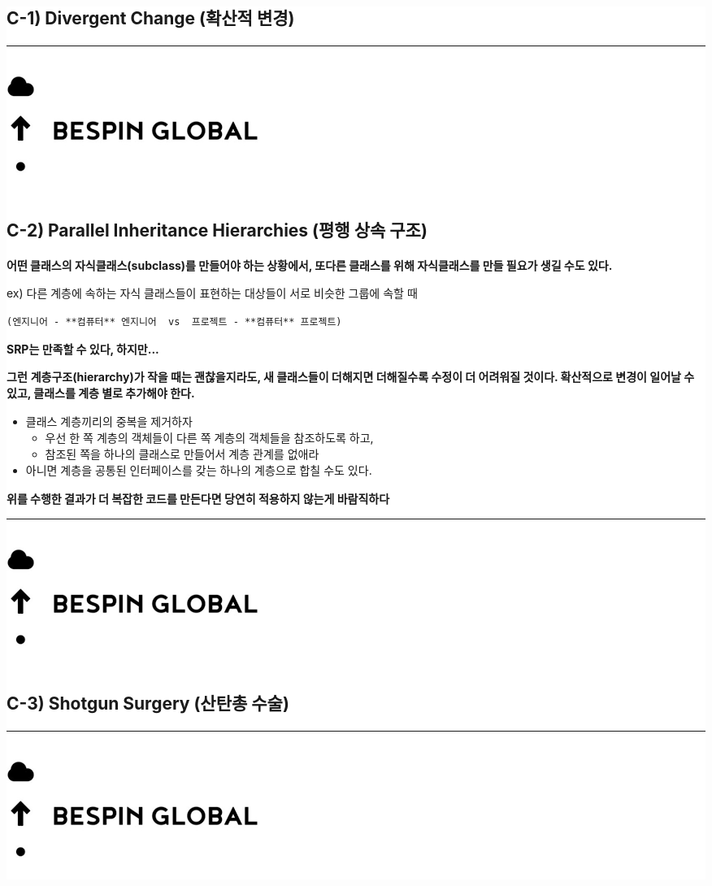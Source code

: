 ## C-1) Divergent Change (확산적 변경)

---

![bg w:1200 opacity:.04](img/bespinlogo.png)

## C-2) Parallel Inheritance Hierarchies (평행 상속 구조)



 **어떤 클래스의 자식클래스(subclass)를 만들어야 하는 상황에서, 또다른 클래스를 위해 자식클래스를 만들 필요가 생길 수도 있다.** 

ex) 다른 계층에 속하는 자식 클래스들이 표현하는 대상들이 서로 비슷한 그룹에 속할 때

    (엔지니어 - **컴퓨터** 엔지니어  vs  프로젝트 - **컴퓨터** 프로젝트)

**SRP는 만족할 수 있다, 하지만...** 

**그런** **계층구조(hierarchy)가 작을 때는 괜찮을지라도, 새 클래스들이 더해지면 더해질수록 수정이 더 어려워질 것이다. 확산적으로 변경이 일어날 수 있고, 클래스를 계층 별로 추가해야 한다.**

- 클래스 계층끼리의 중복을 제거하자
    - 우선 한 쪽 계층의 객체들이 다른 쪽 계층의 객체들을 참조하도록 하고,
    - 참조된 쪽을 하나의 클래스로 만들어서 계층 관계를 없애라
- 아니면 계층을 공통된 인터페이스를 갖는 하나의 계층으로 합칠 수도 있다.

**위를 수행한 결과가 더 복잡한 코드를 만든다면 당연히 적용하지 않는게 바람직하다**

---

![bg w:1200 opacity:.04](img/bespinlogo.png)

## C-3) Shotgun Surgery (산탄총 수술)

---

![bg w:1200 opacity:.04](img/bespinlogo.png)
